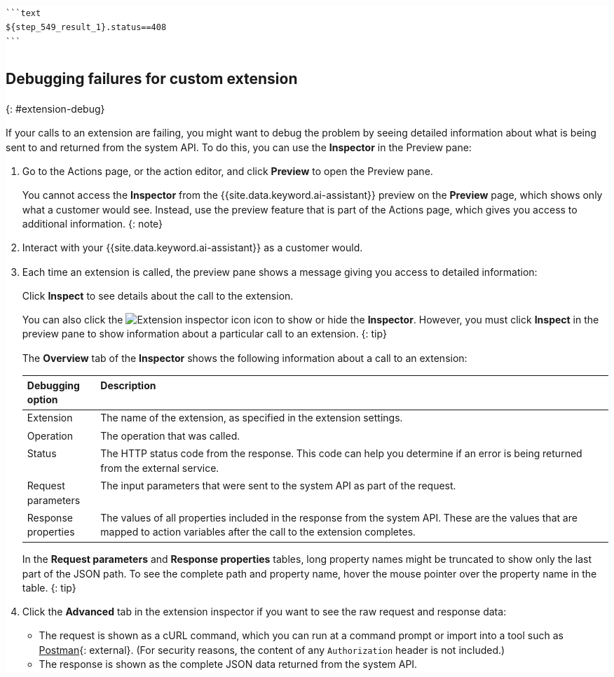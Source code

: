     ```text
    ${step_549_result_1}.status==408
    ```

## Debugging failures for custom extension
{: #extension-debug}

If your calls to an extension are failing, you might want to debug the problem by seeing detailed information about what is being sent to and returned from the system API. To do this, you can use the **Inspector** in the Preview pane:

1. Go to the Actions page, or the action editor, and click **Preview** to open the Preview pane.

    You cannot access the **Inspector** from the {{site.data.keyword.ai-assistant}} preview on the **Preview** page, which shows only what a customer would see. Instead, use the preview feature that is part of the Actions page, which gives you access to additional information.
    {: note}

1. Interact with your {{site.data.keyword.ai-assistant}} as a customer would.

1. Each time an extension is called, the preview pane shows a message giving you access to detailed information:

    Click **Inspect** to see details about the call to the extension.
    
    You can also click the ![Extension inspector icon](images/extension-inspector-icon.png) icon to show or hide the **Inspector**. However, you must click **Inspect** in the preview pane to show information about a particular call to an extension.
    {: tip}

    The **Overview** tab of the **Inspector** shows the following information about a call to an extension:

    | Debugging option | Description |
    | ----- | ------ |
    | Extension | The name of the extension, as specified in the extension settings. |
    | Operation | The operation that was called. |
    |  Status |  The HTTP status code from the response. This code can help you determine if an error is being returned from the external service. |
    | Request parameters |  The input parameters that were sent to the system API as part of the request. |
    | Response properties | The values of all properties included in the response from the system API. These are the values that are mapped to action variables after the call to the extension completes. |
    
    In the **Request parameters** and **Response properties** tables, long property names might be truncated to show only the last part of the JSON path. To see the complete path and property name, hover the mouse pointer over the property name in the table.
    {: tip}

1. Click the **Advanced** tab in the extension inspector if you want to see the raw request and response data:
    - The request is shown as a cURL command, which you can run at a command prompt or import into a tool such as [Postman](https://www.postman.com/){: external}. (For security reasons, the content of any `Authorization` header is not included.)
    - The response is shown as the complete JSON data returned from the system API.
